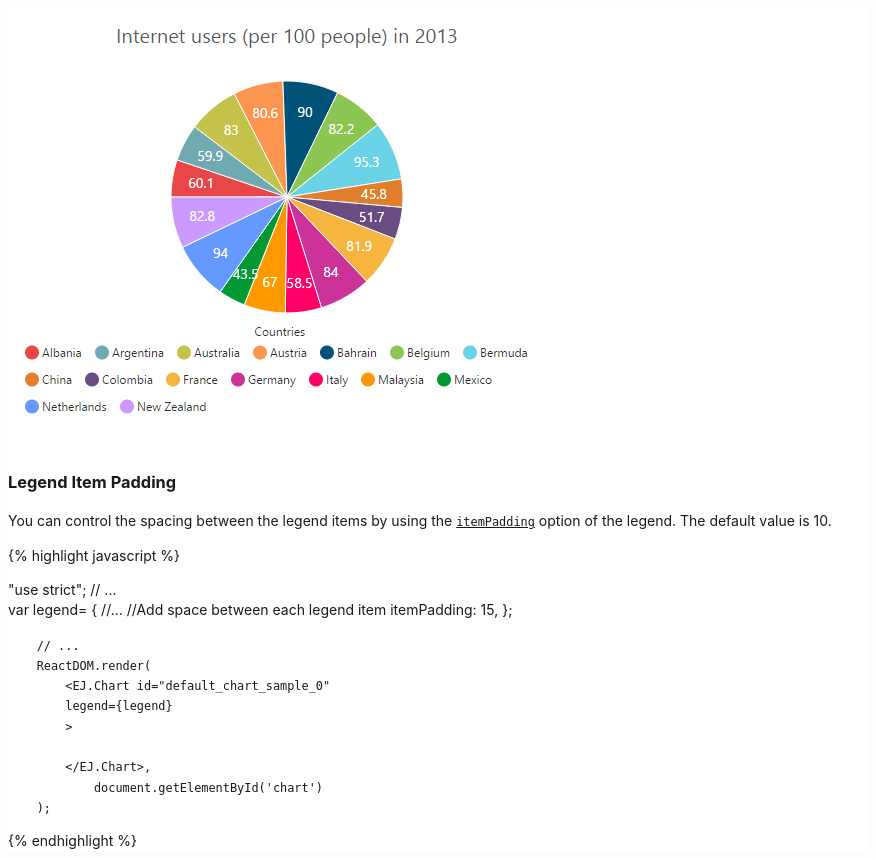 ![ReactJS Chart legend size](Legend_images/Legend_img8.png)


### Legend Item Padding

You can control the spacing between the legend items by using the [`itemPadding`](../api/ejchart#members:legend-itempadding) option of the legend.  The default value is 10. 

{% highlight javascript %}

"use strict";
        // ...             
          var legend= {
                //...
                //Add space between each legend item
                itemPadding: 15,
		  };
        
        // ...     
		ReactDOM.render(
			<EJ.Chart id="default_chart_sample_0"
			legend={legend}
			>        
            
			</EJ.Chart>,
				document.getElementById('chart')
		);


{% endhighlight %}
